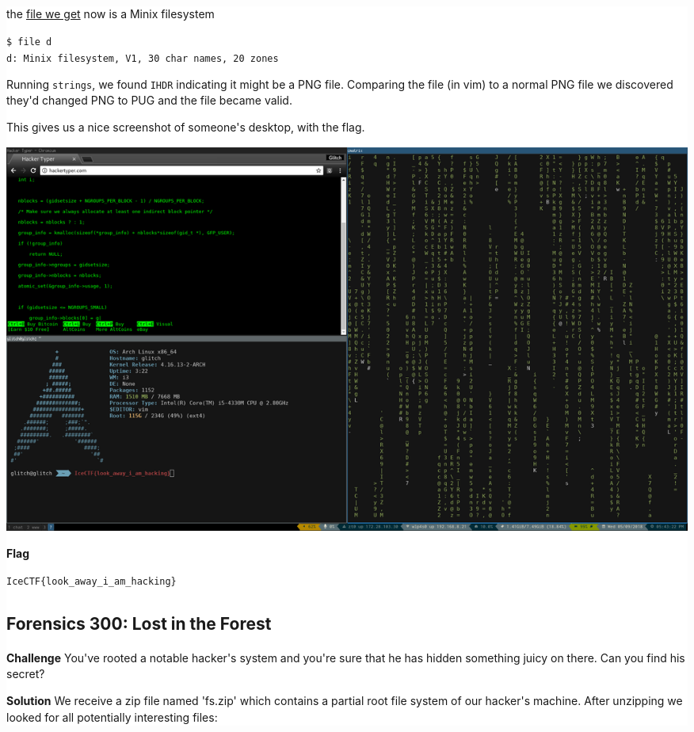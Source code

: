 the [file we get](writeupfiles/d) now is a Minix filesystem

```bash
$ file d
d: Minix filesystem, V1, 30 char names, 20 zones
```

Running `strings`, we found `IHDR` indicating it might be a PNG file. Comparing
the file (in vim) to a normal PNG file we discovered they'd changed PNG to PUG
and the file became valid.

This gives us a nice screenshot of someone's desktop, with the flag.

![](./writeupfiles/dat.png)


**Flag**
```
IceCTF{look_away_i_am_hacking}
```

## Forensics 300: Lost in the Forest

**Challenge**
You've rooted a notable hacker's system and you're sure that he has hidden something juicy on there. Can you find his secret?

**Solution**
We receive a zip file named 'fs.zip' which contains a partial root file system of our hacker's machine. After unzipping we looked for all potentially interesting files:
